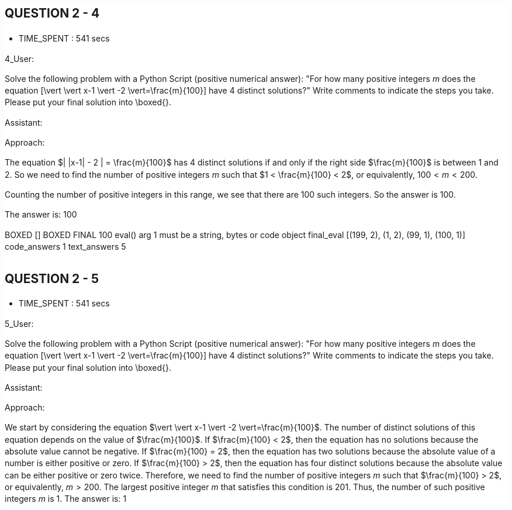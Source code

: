 

## QUESTION 2 - 4 
- TIME_SPENT : 541 secs

4_User:

Solve the following problem with a Python Script (positive numerical answer):
"For how many positive integers $m$ does the equation \[\vert \vert x-1 \vert -2 \vert=\frac{m}{100}\] have $4$ distinct solutions?"
Write comments to indicate the steps you take. Please put your final solution into \boxed{}.

Assistant:

Approach:


The equation $| |x-1| - 2 | = \frac{m}{100}$ has 4 distinct solutions if and only if the right side $\frac{m}{100}$ is between 1 and 2. So we need to find the number of positive integers $m$ such that $1 < \frac{m}{100} < 2$, or equivalently, $100 < m < 200$.

Counting the number of positive integers in this range, we see that there are $100$ such integers. So the answer is $100$.

The answer is: $100$

BOXED []
BOXED FINAL 100
eval() arg 1 must be a string, bytes or code object final_eval
[(199, 2), (1, 2), (99, 1), (100, 1)]
code_answers 1 text_answers 5



## QUESTION 2 - 5 
- TIME_SPENT : 541 secs

5_User:

Solve the following problem with a Python Script (positive numerical answer):
"For how many positive integers $m$ does the equation \[\vert \vert x-1 \vert -2 \vert=\frac{m}{100}\] have $4$ distinct solutions?"
Write comments to indicate the steps you take. Please put your final solution into \boxed{}.

Assistant:

Approach:


We start by considering the equation $\vert \vert x-1 \vert -2 \vert=\frac{m}{100}$.
The number of distinct solutions of this equation depends on the value of $\frac{m}{100}$.
If $\frac{m}{100} < 2$, then the equation has no solutions because the absolute value cannot be negative.
If $\frac{m}{100} = 2$, then the equation has two solutions because the absolute value of a number is either positive or zero.
If $\frac{m}{100} > 2$, then the equation has four distinct solutions because the absolute value can be either positive or zero twice.
Therefore, we need to find the number of positive integers $m$ such that $\frac{m}{100} > 2$, or equivalently, $m > 200$.
The largest positive integer $m$ that satisfies this condition is 201.
Thus, the number of such positive integers $m$ is 1.
The answer is: $1$
